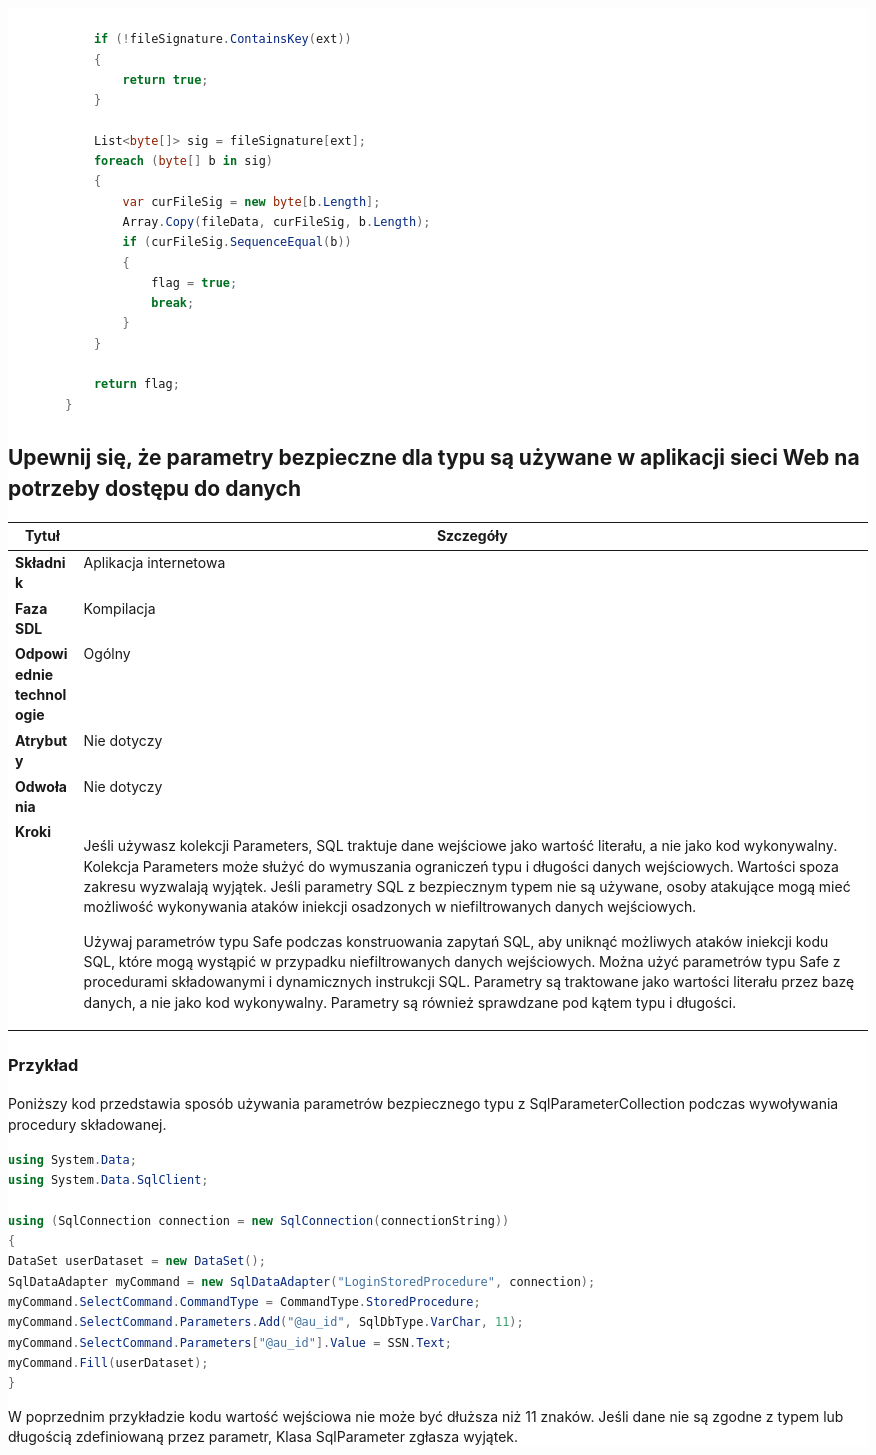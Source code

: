 ```csharp

            if (!fileSignature.ContainsKey(ext))
            {
                return true;
            }

            List<byte[]> sig = fileSignature[ext];
            foreach (byte[] b in sig)
            {
                var curFileSig = new byte[b.Length];
                Array.Copy(fileData, curFileSig, b.Length);
                if (curFileSig.SequenceEqual(b))
                {
                    flag = true;
                    break;
                }
            }

            return flag;
        }
```

## <a name="ensure-that-type-safe-parameters-are-used-in-web-application-for-data-access"></a><a id="typesafe"></a>Upewnij się, że parametry bezpieczne dla typu są używane w aplikacji sieci Web na potrzeby dostępu do danych

| Tytuł                   | Szczegóły      |
| ----------------------- | ------------ |
| **Składnik**               | Aplikacja internetowa | 
| **Faza SDL**               | Kompilacja |  
| **Odpowiednie technologie** | Ogólny |
| **Atrybuty**              | Nie dotyczy  |
| **Odwołania**              | Nie dotyczy  |
| **Kroki** | <p>Jeśli używasz kolekcji Parameters, SQL traktuje dane wejściowe jako wartość literału, a nie jako kod wykonywalny. Kolekcja Parameters może służyć do wymuszania ograniczeń typu i długości danych wejściowych. Wartości spoza zakresu wyzwalają wyjątek. Jeśli parametry SQL z bezpiecznym typem nie są używane, osoby atakujące mogą mieć możliwość wykonywania ataków iniekcji osadzonych w niefiltrowanych danych wejściowych.</p><p>Używaj parametrów typu Safe podczas konstruowania zapytań SQL, aby uniknąć możliwych ataków iniekcji kodu SQL, które mogą wystąpić w przypadku niefiltrowanych danych wejściowych. Można użyć parametrów typu Safe z procedurami składowanymi i dynamicznych instrukcji SQL. Parametry są traktowane jako wartości literału przez bazę danych, a nie jako kod wykonywalny. Parametry są również sprawdzane pod kątem typu i długości.</p>|

### <a name="example"></a>Przykład 
Poniższy kod przedstawia sposób używania parametrów bezpiecznego typu z SqlParameterCollection podczas wywoływania procedury składowanej. 

```csharp
using System.Data;
using System.Data.SqlClient;

using (SqlConnection connection = new SqlConnection(connectionString))
{ 
DataSet userDataset = new DataSet(); 
SqlDataAdapter myCommand = new SqlDataAdapter("LoginStoredProcedure", connection); 
myCommand.SelectCommand.CommandType = CommandType.StoredProcedure; 
myCommand.SelectCommand.Parameters.Add("@au_id", SqlDbType.VarChar, 11); 
myCommand.SelectCommand.Parameters["@au_id"].Value = SSN.Text; 
myCommand.Fill(userDataset);
}  
```
W poprzednim przykładzie kodu wartość wejściowa nie może być dłuższa niż 11 znaków. Jeśli dane nie są zgodne z typem lub długością zdefiniowaną przez parametr, Klasa SqlParameter zgłasza wyjątek. 
